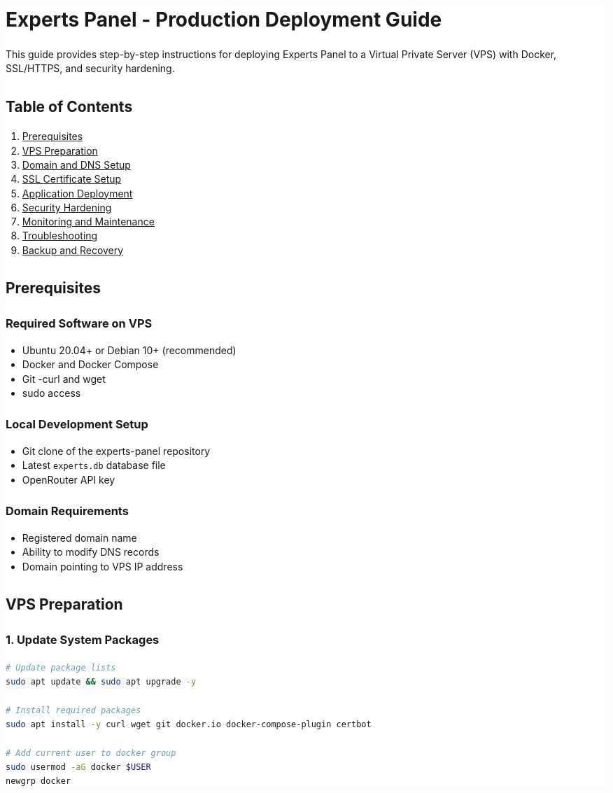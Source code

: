 # Experts Panel - Production Deployment Guide

This guide provides step-by-step instructions for deploying Experts Panel to a Virtual Private Server (VPS) with Docker, SSL/HTTPS, and security hardening.

## Table of Contents

1. [Prerequisites](#prerequisites)
2. [VPS Preparation](#vps-preparation)
3. [Domain and DNS Setup](#domain-and-dns-setup)
4. [SSL Certificate Setup](#ssl-certificate-setup)
5. [Application Deployment](#application-deployment)
6. [Security Hardening](#security-hardening)
7. [Monitoring and Maintenance](#monitoring-and-maintenance)
8. [Troubleshooting](#troubleshooting)
9. [Backup and Recovery](#backup-and-recovery)

## Prerequisites

### Required Software on VPS
- Ubuntu 20.04+ or Debian 10+ (recommended)
- Docker and Docker Compose
- Git
-curl and wget
- sudo access

### Local Development Setup
- Git clone of the experts-panel repository
- Latest `experts.db` database file
- OpenRouter API key

### Domain Requirements
- Registered domain name
- Ability to modify DNS records
- Domain pointing to VPS IP address

## VPS Preparation

### 1. Update System Packages

```bash
# Update package lists
sudo apt update && sudo apt upgrade -y

# Install required packages
sudo apt install -y curl wget git docker.io docker-compose-plugin certbot

# Add current user to docker group
sudo usermod -aG docker $USER
newgrp docker
```
